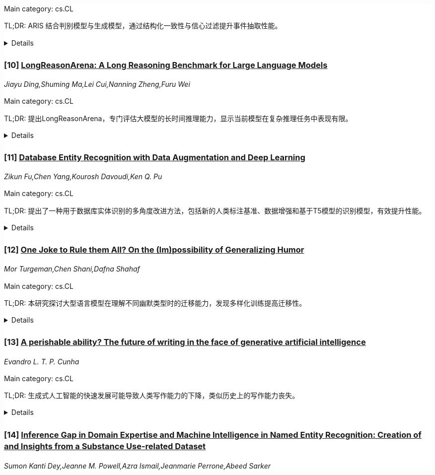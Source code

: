 Main category: cs.CL

TL;DR: ARIS 结合判别模型与生成模型，通过结构化一致性与信心过滤提升事件抽取性能。


<details><summary>Details</summary></details>


### [10] [LongReasonArena: A Long Reasoning Benchmark for Large Language Models](https://arxiv.org/abs/2508.19363)
*Jiayu Ding,Shuming Ma,Lei Cui,Nanning Zheng,Furu Wei*

Main category: cs.CL

TL;DR: 提出LongReasonArena，专门评估大模型的长时间推理能力，显示当前模型在复杂推理任务中表现有限。


<details><summary>Details</summary></details>


### [11] [Database Entity Recognition with Data Augmentation and Deep Learning](https://arxiv.org/abs/2508.19372)
*Zikun Fu,Chen Yang,Kourosh Davoudi,Ken Q. Pu*

Main category: cs.CL

TL;DR: 提出了一种用于数据库实体识别的多角度改进方法，包括新的人类标注基准、数据增强和基于T5模型的识别模型，有效提升性能。


<details><summary>Details</summary></details>


### [12] [One Joke to Rule them All? On the (Im)possibility of Generalizing Humor](https://arxiv.org/abs/2508.19402)
*Mor Turgeman,Chen Shani,Dafna Shahaf*

Main category: cs.CL

TL;DR: 本研究探讨大型语言模型在理解不同幽默类型时的迁移能力，发现多样化训练提高迁移性。


<details><summary>Details</summary></details>


### [13] [A perishable ability? The future of writing in the face of generative artificial intelligence](https://arxiv.org/abs/2508.19427)
*Evandro L. T. P. Cunha*

Main category: cs.CL

TL;DR: 生成式人工智能的快速发展可能导致人类写作能力的下降，类似历史上的写作能力丧失。


<details><summary>Details</summary></details>


### [14] [Inference Gap in Domain Expertise and Machine Intelligence in Named Entity Recognition: Creation of and Insights from a Substance Use-related Dataset](https://arxiv.org/abs/2508.19467)
*Sumon Kanti Dey,Jeanne M. Powell,Azra Ismail,Jeanmarie Perrone,Abeed Sarker*
